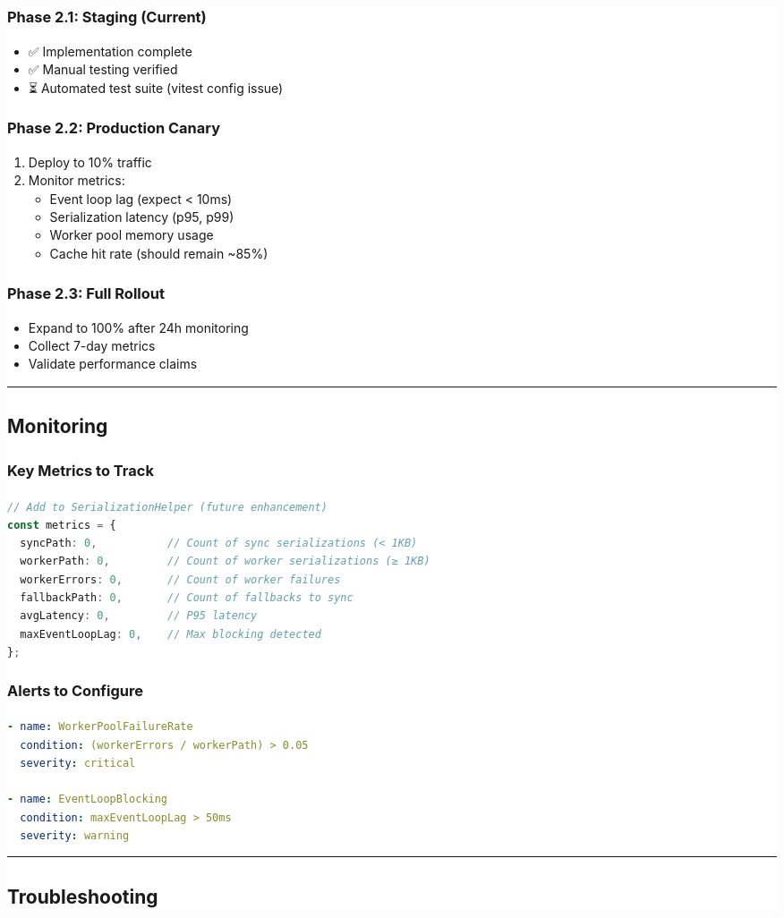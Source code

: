 ### Phase 2.1: Staging (Current)
- ✅ Implementation complete
- ✅ Manual testing verified
- ⏳ Automated test suite (vitest config issue)

### Phase 2.2: Production Canary
1. Deploy to 10% traffic
2. Monitor metrics:
   - Event loop lag (expect < 10ms)
   - Serialization latency (p95, p99)
   - Worker pool memory usage
   - Cache hit rate (should remain ~85%)

### Phase 2.3: Full Rollout
- Expand to 100% after 24h monitoring
- Collect 7-day metrics
- Validate performance claims

---

## Monitoring

### Key Metrics to Track

```typescript
// Add to SerializationHelper (future enhancement)
const metrics = {
  syncPath: 0,           // Count of sync serializations (< 1KB)
  workerPath: 0,         // Count of worker serializations (≥ 1KB)
  workerErrors: 0,       // Count of worker failures
  fallbackPath: 0,       // Count of fallbacks to sync
  avgLatency: 0,         // P95 latency
  maxEventLoopLag: 0,    // Max blocking detected
};
```

### Alerts to Configure

```yaml
- name: WorkerPoolFailureRate
  condition: (workerErrors / workerPath) > 0.05
  severity: critical

- name: EventLoopBlocking
  condition: maxEventLoopLag > 50ms
  severity: warning
```

---

## Troubleshooting
